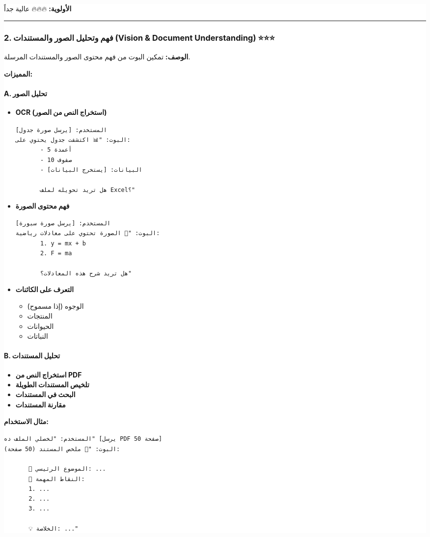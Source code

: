 **الأولوية:** 🔥🔥🔥 عالية جداً

---

### 2. فهم وتحليل الصور والمستندات (Vision & Document Understanding) ⭐⭐⭐

**الوصف:**
تمكين البوت من فهم محتوى الصور والمستندات المرسلة.

**المميزات:**

#### A. تحليل الصور
- **OCR (استخراج النص من الصور)**
  ```
  المستخدم: [يرسل صورة جدول]
  البوت: "📊 اكتشفت جدول يحتوي على:
         - 5 أعمدة
         - 10 صفوف
         - البيانات: [يستخرج البيانات]
         
         هل تريد تحويله لملف Excel؟"
  ```

- **فهم محتوى الصورة**
  ```
  المستخدم: [يرسل صورة سبورة]
  البوت: "📝 الصورة تحتوي على معادلات رياضية:
         1. y = mx + b
         2. F = ma
         
         هل تريد شرح هذه المعادلات؟"
  ```

- **التعرف على الكائنات**
  - الوجوه (إذا مسموح)
  - المنتجات
  - الحيوانات
  - النباتات

#### B. تحليل المستندات
- **استخراج النص من PDF**
- **تلخيص المستندات الطويلة**
- **البحث في المستندات**
- **مقارنة المستندات**

**مثال الاستخدام:**
```
المستخدم: "لخصلي الملف ده" [يرسل PDF 50 صفحة]
البوت: "📄 ملخص المستند (50 صفحة):
       
       🎯 الموضوع الرئيسي: ...
       📌 النقاط المهمة:
       1. ...
       2. ...
       3. ...
       
       💡 الخلاصة: ..."
```
